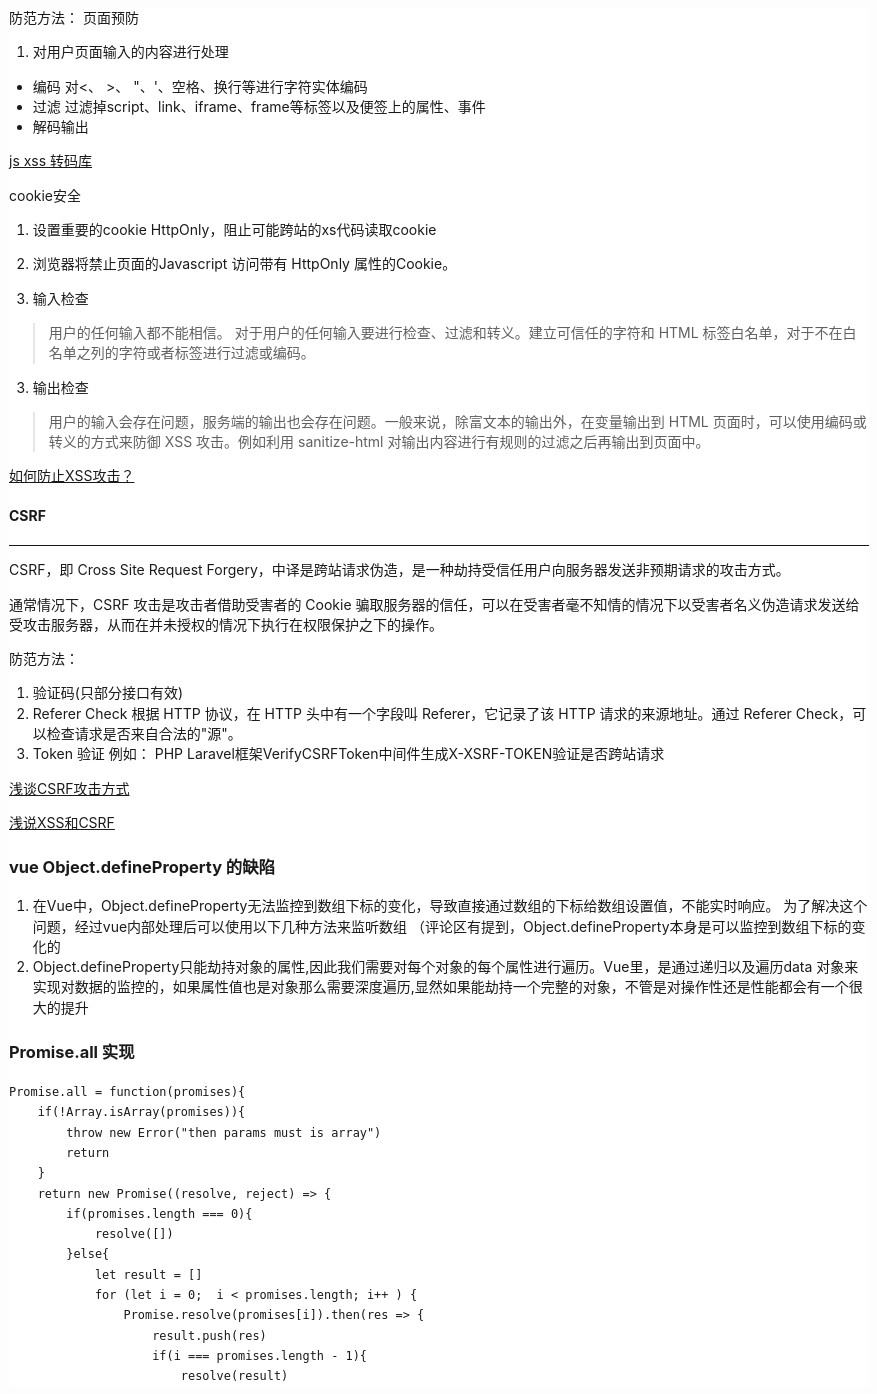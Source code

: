 防范方法：
页面预防
1. 对用户页面输入的内容进行处理
+ 编码 对<、 >、 "、'、空格、换行等进行字符实体编码
+ 过滤 过滤掉script、link、iframe、frame等标签以及便签上的属性、事件 
+ 解码输出

[js xss 转码库](https://github.com/leizongmin/js-xss)

cookie安全
1. 设置重要的cookie HttpOnly，阻止可能跨站的xs代码读取cookie


1. 浏览器将禁止页面的Javascript 访问带有 HttpOnly 属性的Cookie。
2. 输入检查 


> 用户的任何输入都不能相信。 对于用户的任何输入要进行检查、过滤和转义。建立可信任的字符和 HTML 标签白名单，对于不在白名单之列的字符或者标签进行过滤或编码。
3. 输出检查
> 用户的输入会存在问题，服务端的输出也会存在问题。一般来说，除富文本的输出外，在变量输出到 HTML 页面时，可以使用编码或转义的方式来防御 XSS 攻击。例如利用 sanitize-html 对输出内容进行有规则的过滤之后再输出到页面中。


[如何防止XSS攻击？](https://juejin.im/post/5bad9140e51d450e935c6d64)

#### CSRF
****
CSRF，即 Cross Site Request Forgery，中译是跨站请求伪造，是一种劫持受信任用户向服务器发送非预期请求的攻击方式。

通常情况下，CSRF 攻击是攻击者借助受害者的 Cookie 骗取服务器的信任，可以在受害者毫不知情的情况下以受害者名义伪造请求发送给受攻击服务器，从而在并未授权的情况下执行在权限保护之下的操作。

防范方法： 
1. 验证码(只部分接口有效)
2. Referer Check
    根据 HTTP 协议，在 HTTP 头中有一个字段叫 Referer，它记录了该 HTTP 请求的来源地址。通过 Referer Check，可以检查请求是否来自合法的"源"。
3. Token 验证
   例如： PHP Laravel框架VerifyCSRFToken中间件生成X-XSRF-TOKEN验证是否跨站请求

[浅谈CSRF攻击方式](https://www.cnblogs.com/hyddd/archive/2009/04/09/1432744.html)



[浅说XSS和CSRF](https://github.com/dwqs/blog/issues/68)


### vue Object.defineProperty 的缺陷
1. 在Vue中，Object.defineProperty无法监控到数组下标的变化，导致直接通过数组的下标给数组设置值，不能实时响应。 为了解决这个问题，经过vue内部处理后可以使用以下几种方法来监听数组
（评论区有提到，Object.defineProperty本身是可以监控到数组下标的变化的 
2. Object.defineProperty只能劫持对象的属性,因此我们需要对每个对象的每个属性进行遍历。Vue里，是通过递归以及遍历data 对象来实现对数据的监控的，如果属性值也是对象那么需要深度遍历,显然如果能劫持一个完整的对象，不管是对操作性还是性能都会有一个很大的提升
 

### Promise.all 实现

```
Promise.all = function(promises){
    if(!Array.isArray(promises)){
        throw new Error("then params must is array")
        return 
    }
    return new Promise((resolve, reject) => {
        if(promises.length === 0){
            resolve([])
        }else{
            let result = [] 
            for (let i = 0;  i < promises.length; i++ ) {
                Promise.resolve(promises[i]).then(res => {
                    result.push(res)
                    if(i === promises.length - 1){ 
                        resolve(result)  
```